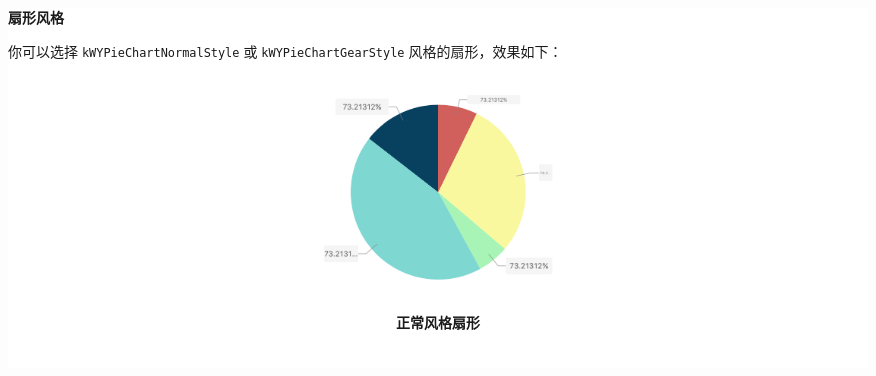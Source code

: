**扇形风格**

你可以选择 `kWYPieChartNormalStyle` 或 `kWYPieChartGearStyle` 风格的扇形，效果如下：

<p align="center"><img width="240" src="IMG/PieStyle_001.png"/></p> 
<p align="center">
<b>正常风格扇形</b>
</p>
</br>  

